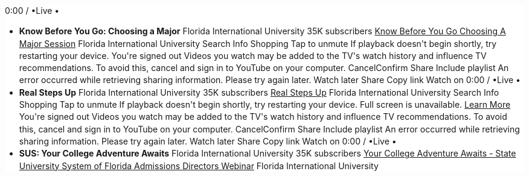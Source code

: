 0:00
/ 
•Live
•
[](https://www.youtube.com/watch?v=DfKg6AGEUA4 "Watch on YouTube")
  * **Know Before You Go: Choosing a Major**
Florida International University
35K subscribers
[Know Before You Go Choosing A Major Session](https://www.youtube.com/watch?v=VUQ0yGZNkrQ)
Florida International University
Search
Info
Shopping
Tap to unmute
If playback doesn't begin shortly, try restarting your device.
You're signed out
Videos you watch may be added to the TV's watch history and influence TV recommendations. To avoid this, cancel and sign in to YouTube on your computer.
CancelConfirm
Share
Include playlist
An error occurred while retrieving sharing information. Please try again later.
Watch later
Share
Copy link
Watch on
0:00
/ 
•Live
•
[](https://www.youtube.com/watch?v=VUQ0yGZNkrQ "Watch on YouTube")
  * **Real Steps Up**
Florida International University
35K subscribers
[Real Steps Up](https://www.youtube.com/watch?v=SGDUUIf8Fu8)
Florida International University
Search
Info
Shopping
Tap to unmute
If playback doesn't begin shortly, try restarting your device.
Full screen is unavailable. [Learn More](https://support.google.com/youtube/answer/6276924)
You're signed out
Videos you watch may be added to the TV's watch history and influence TV recommendations. To avoid this, cancel and sign in to YouTube on your computer.
CancelConfirm
Share
Include playlist
An error occurred while retrieving sharing information. Please try again later.
Watch later
Share
Copy link
Watch on
0:00
/ 
•Live
•
[](https://www.youtube.com/watch?v=SGDUUIf8Fu8 "Watch on YouTube")
  * **SUS: Your College Adventure Awaits**
Florida International University
35K subscribers
[Your College Adventure Awaits - State University System of Florida Admissions Directors Webinar](https://www.youtube.com/watch?v=WgUYtuj2hVk)
Florida International University
